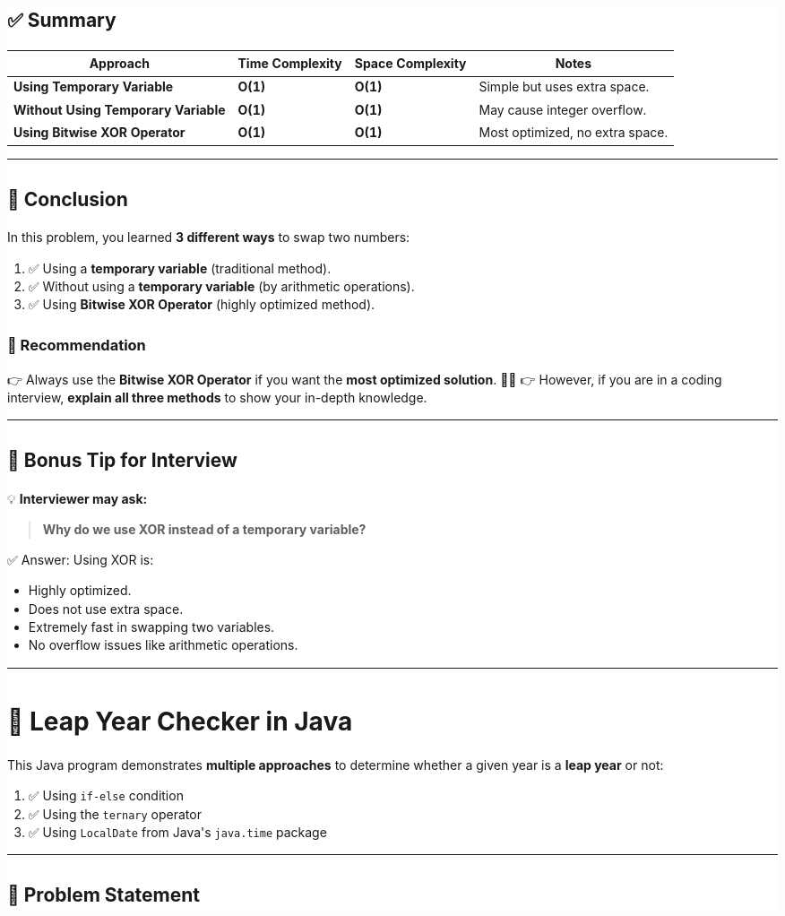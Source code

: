 
## ✅ Summary
| Approach | Time Complexity | Space Complexity | Notes |
|-----------|----------------|-----------------|-------|
| **Using Temporary Variable** | **O(1)**        | **O(1)**        | Simple but uses extra space.    |
| **Without Using Temporary Variable** | **O(1)** | **O(1)** | May cause integer overflow. |
| **Using Bitwise XOR Operator** | **O(1)**      | **O(1)**      | Most optimized, no extra space. |

---

## 💯 Conclusion
In this problem, you learned **3 different ways** to swap two numbers:
1. ✅ Using a **temporary variable** (traditional method).
2. ✅ Without using a **temporary variable** (by arithmetic operations).
3. ✅ Using **Bitwise XOR Operator** (highly optimized method).

### 💎 Recommendation
👉 Always use the **Bitwise XOR Operator** if you want the **most optimized solution**. 💯🔥
👉 However, if you are in a coding interview, **explain all three methods** to show your in-depth knowledge.

---

## 🚀 Bonus Tip for Interview
💡 **Interviewer may ask:**
> **Why do we use XOR instead of a temporary variable?**

✅ Answer: Using XOR is:
- Highly optimized.
- Does not use extra space.
- Extremely fast in swapping two variables.
- No overflow issues like arithmetic operations.

---

# 📅 Leap Year Checker in Java

This Java program demonstrates **multiple approaches** to determine whether a given year is a **leap year** or not:

1. ✅ Using `if-else` condition
2. ✅ Using the `ternary` operator
3. ✅ Using `LocalDate` from Java's `java.time` package

---

## 🧠 Problem Statement
